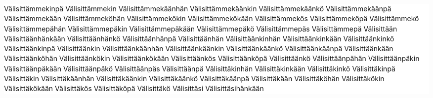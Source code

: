 Välisittämmekinpä
Välisittämmekin
Välisittämmekäänhän
Välisittämmekäänkin
Välisittämmekäänkö
Välisittämmekäänpä
Välisittämmekään
Välisittämmeköhän
Välisittämmekökin
Välisittämmekökään
Välisittämmekös
Välisittämmeköpä
Välisittämmekö
Välisittämmepähän
Välisittämmepäkin
Välisittämmepäkään
Välisittämmepäkö
Välisittämmepäs
Välisittämmepä
Välisittään
Välisittäänhänkään
Välisittäänhänkö
Välisittäänhänpä
Välisittäänhän
Välisittäänkinhän
Välisittäänkinkään
Välisittäänkinkö
Välisittäänkinpä
Välisittäänkin
Välisittäänkäänhän
Välisittäänkäänkin
Välisittäänkäänkö
Välisittäänkäänpä
Välisittäänkään
Välisittäänköhän
Välisittäänkökin
Välisittäänkökään
Välisittäänkös
Välisittäänköpä
Välisittäänkö
Välisittäänpähän
Välisittäänpäkin
Välisittäänpäkään
Välisittäänpäkö
Välisittäänpäs
Välisittäänpä
Välisittäkinhän
Välisittäkinkään
Välisittäkinkö
Välisittäkinpä
Välisittäkin
Välisittäkäänhän
Välisittäkäänkin
Välisittäkäänkö
Välisittäkäänpä
Välisittäkään
Välisittäköhän
Välisittäkökin
Välisittäkökään
Välisittäkös
Välisittäköpä
Välisittäkö
Välisittäsi
Välisittäsihänkään